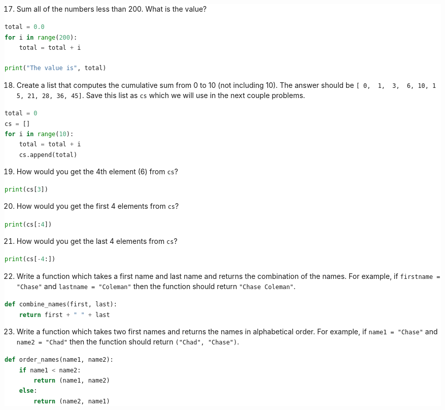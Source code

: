 17. Sum all of the numbers less than 200. What is the value?

```python
total = 0.0
for i in range(200):
    total = total + i

print("The value is", total)
```

18. Create a list that computes the cumulative sum from 0 to 10 (not including 10). The answer should be `[ 0,  1,  3,  6, 10, 15, 21, 28, 36, 45]`. Save this list as `cs` which we will use in the next couple problems.

```python
total = 0
cs = []
for i in range(10):
    total = total + i
    cs.append(total)
```

19. How would you get the 4th element (6) from `cs`?

```python
print(cs[3])
```

20. How would you get the first 4 elements from `cs`?

```python
print(cs[:4])
```

21. How would you get the last 4 elements from `cs`?

```python
print(cs[-4:])
```

22. Write a function which takes a first name and last name and returns the combination of the names. For example, if `firstname = "Chase"` and `lastname = "Coleman"` then the function should return `"Chase Coleman"`.

```python
def combine_names(first, last):
    return first + " " + last
```

23. Write a function which takes two first names and returns the names in alphabetical order. For example, if `name1 = "Chase"` and `name2 = "Chad"` then the function should return `("Chad", "Chase")`.

```python
def order_names(name1, name2):
    if name1 < name2:
        return (name1, name2)
    else:
        return (name2, name1)
```
